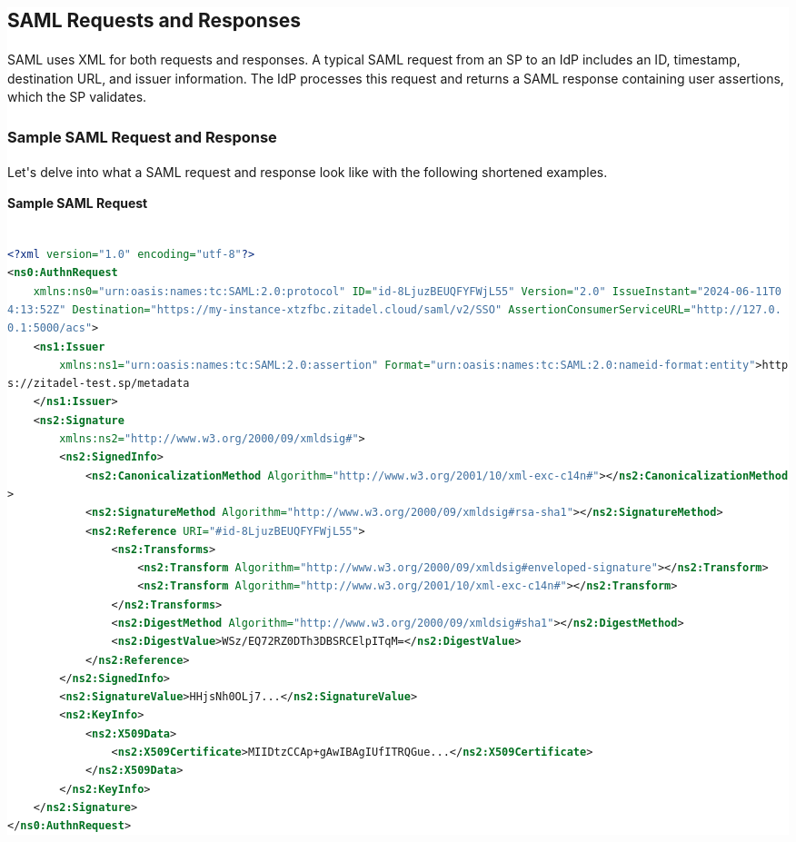 ## SAML Requests and Responses

SAML uses XML for both requests and responses. A typical SAML request from an SP to an IdP includes an ID, timestamp, destination URL, and issuer information. The IdP processes this request and returns a SAML response containing user assertions, which the SP validates.

### Sample SAML Request and Response

Let's delve into what a SAML request and response look like with the following shortened examples.

**Sample SAML Request**

```xml

<?xml version="1.0" encoding="utf-8"?>
<ns0:AuthnRequest
	xmlns:ns0="urn:oasis:names:tc:SAML:2.0:protocol" ID="id-8LjuzBEUQFYFWjL55" Version="2.0" IssueInstant="2024-06-11T04:13:52Z" Destination="https://my-instance-xtzfbc.zitadel.cloud/saml/v2/SSO" AssertionConsumerServiceURL="http://127.0.0.1:5000/acs">
	<ns1:Issuer
		xmlns:ns1="urn:oasis:names:tc:SAML:2.0:assertion" Format="urn:oasis:names:tc:SAML:2.0:nameid-format:entity">https://zitadel-test.sp/metadata
	</ns1:Issuer>
	<ns2:Signature
		xmlns:ns2="http://www.w3.org/2000/09/xmldsig#">
		<ns2:SignedInfo>
			<ns2:CanonicalizationMethod Algorithm="http://www.w3.org/2001/10/xml-exc-c14n#"></ns2:CanonicalizationMethod>
			<ns2:SignatureMethod Algorithm="http://www.w3.org/2000/09/xmldsig#rsa-sha1"></ns2:SignatureMethod>
			<ns2:Reference URI="#id-8LjuzBEUQFYFWjL55">
				<ns2:Transforms>
					<ns2:Transform Algorithm="http://www.w3.org/2000/09/xmldsig#enveloped-signature"></ns2:Transform>
					<ns2:Transform Algorithm="http://www.w3.org/2001/10/xml-exc-c14n#"></ns2:Transform>
				</ns2:Transforms>
				<ns2:DigestMethod Algorithm="http://www.w3.org/2000/09/xmldsig#sha1"></ns2:DigestMethod>
				<ns2:DigestValue>WSz/EQ72RZ0DTh3DBSRCElpITqM=</ns2:DigestValue>
			</ns2:Reference>
		</ns2:SignedInfo>
		<ns2:SignatureValue>HHjsNh0OLj7...</ns2:SignatureValue>
		<ns2:KeyInfo>
			<ns2:X509Data>
				<ns2:X509Certificate>MIIDtzCCAp+gAwIBAgIUfITRQGue...</ns2:X509Certificate>
			</ns2:X509Data>
		</ns2:KeyInfo>
	</ns2:Signature>
</ns0:AuthnRequest>
```
